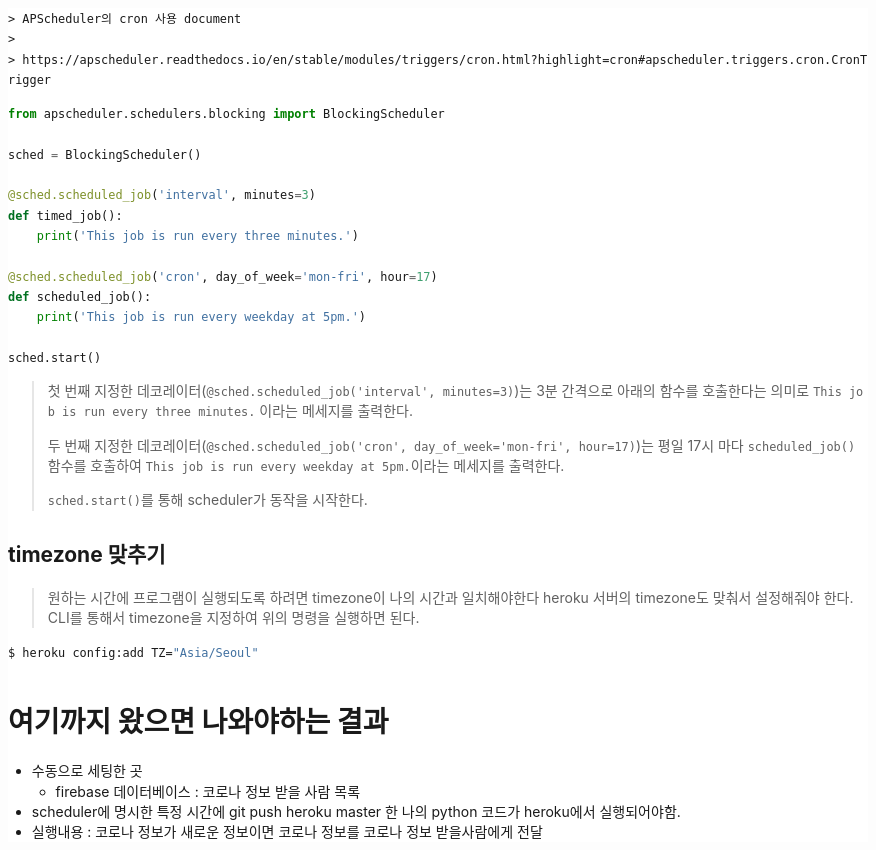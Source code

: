     > APScheduler의 cron 사용 document
    >
    > https://apscheduler.readthedocs.io/en/stable/modules/triggers/cron.html?highlight=cron#apscheduler.triggers.cron.CronTrigger

  

  ```python
  from apscheduler.schedulers.blocking import BlockingScheduler
  
  sched = BlockingScheduler()
  
  @sched.scheduled_job('interval', minutes=3)
  def timed_job():
      print('This job is run every three minutes.')
  
  @sched.scheduled_job('cron', day_of_week='mon-fri', hour=17)
  def scheduled_job():
      print('This job is run every weekday at 5pm.')
  
  sched.start()
  ```

  > 첫 번째 지정한 데코레이터(`@sched.scheduled_job('interval', minutes=3)`)는 3분 간격으로 아래의 함수를 호출한다는 의미로 `This job is run every three minutes.` 이라는 메세지를 출력한다.
  >
  > 두 번째 지정한 데코레이터(`@sched.scheduled_job('cron', day_of_week='mon-fri', hour=17)`)는 평일 17시 마다 `scheduled_job()` 함수를 호출하여 `This job is run every weekday at 5pm.`이라는 메세지를 출력한다.
  >
  > `sched.start()`를 통해 scheduler가 동작을 시작한다.

## timezone 맞추기
> 원하는 시간에 프로그램이 실행되도록 하려면 timezone이 나의 시간과 일치해야한다
heroku 서버의 timezone도 맞춰서 설정해줘야 한다. CLI를 통해서 timezone을 지정하여 위의 명령을 실행하면 된다.

  ```bash
  $ heroku config:add TZ="Asia/Seoul"
  ```
  
# 여기까지 왔으면 나와야하는 결과
- 수동으로 세팅한 곳
  - firebase 데이터베이스 : 코로나 정보 받을 사람 목록
- scheduler에 명시한 특정 시간에 git push heroku master 한 나의 python 코드가 heroku에서 실행되어야함.
- 실행내용 : 코로나 정보가 새로운 정보이면 코로나 정보를 코로나 정보 받을사람에게 전달